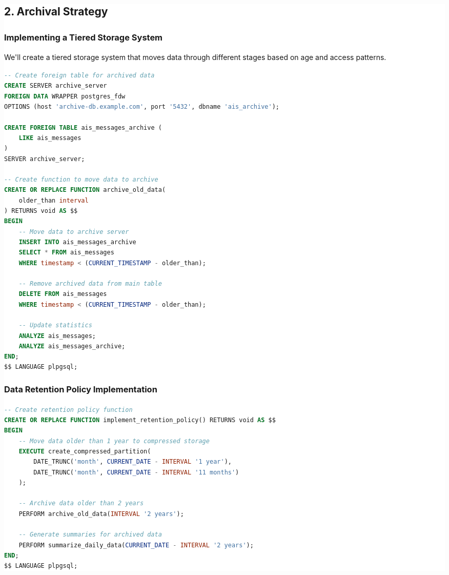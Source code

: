 ## 2. Archival Strategy

### Implementing a Tiered Storage System

We'll create a tiered storage system that moves data through different stages based on age and access patterns.

```sql
-- Create foreign table for archived data
CREATE SERVER archive_server
FOREIGN DATA WRAPPER postgres_fdw
OPTIONS (host 'archive-db.example.com', port '5432', dbname 'ais_archive');

CREATE FOREIGN TABLE ais_messages_archive (
    LIKE ais_messages
)
SERVER archive_server;

-- Create function to move data to archive
CREATE OR REPLACE FUNCTION archive_old_data(
    older_than interval
) RETURNS void AS $$
BEGIN
    -- Move data to archive server
    INSERT INTO ais_messages_archive
    SELECT * FROM ais_messages
    WHERE timestamp < (CURRENT_TIMESTAMP - older_than);
    
    -- Remove archived data from main table
    DELETE FROM ais_messages
    WHERE timestamp < (CURRENT_TIMESTAMP - older_than);
    
    -- Update statistics
    ANALYZE ais_messages;
    ANALYZE ais_messages_archive;
END;
$$ LANGUAGE plpgsql;
```

### Data Retention Policy Implementation

```sql
-- Create retention policy function
CREATE OR REPLACE FUNCTION implement_retention_policy() RETURNS void AS $$
BEGIN
    -- Move data older than 1 year to compressed storage
    EXECUTE create_compressed_partition(
        DATE_TRUNC('month', CURRENT_DATE - INTERVAL '1 year'),
        DATE_TRUNC('month', CURRENT_DATE - INTERVAL '11 months')
    );
    
    -- Archive data older than 2 years
    PERFORM archive_old_data(INTERVAL '2 years');
    
    -- Generate summaries for archived data
    PERFORM summarize_daily_data(CURRENT_DATE - INTERVAL '2 years');
END;
$$ LANGUAGE plpgsql;
```
